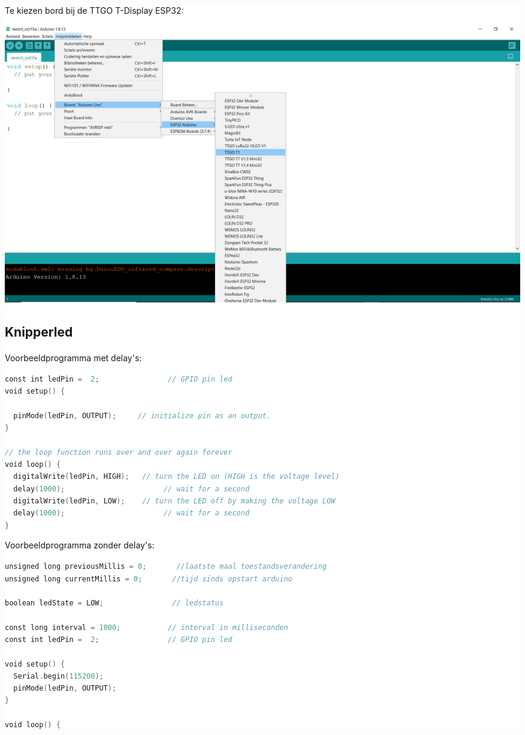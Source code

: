 Te kiezen bord bij de TTGO T-Display ESP32:

![LILYGO TTGO T-Display ESP32](./assets/TTGOArduino.png)

## Knipperled

Voorbeeldprogramma met delay's:

```cpp
const int ledPin =  2;                // GPIO pin led
void setup() {
  
  pinMode(ledPin, OUTPUT);     // initialize pin as an output.
}

// the loop function runs over and over again forever
void loop() {
  digitalWrite(ledPin, HIGH);   // turn the LED on (HIGH is the voltage level)
  delay(1000);                       // wait for a second
  digitalWrite(ledPin, LOW);    // turn the LED off by making the voltage LOW
  delay(1000);                       // wait for a second
}

```

Voorbeeldprogramma zonder delay's:

```cpp
unsigned long previousMillis = 0;       //laatste maal toestandsverandering
unsigned long currentMillis = 0;       //tijd sinds opstart arduino

boolean ledState = LOW;                // ledstatus

const long interval = 1000;           // interval in milliseconden
const int ledPin =  2;                // GPIO pin led

void setup() {
  Serial.begin(115200);
  pinMode(ledPin, OUTPUT);
}

void loop() {
```